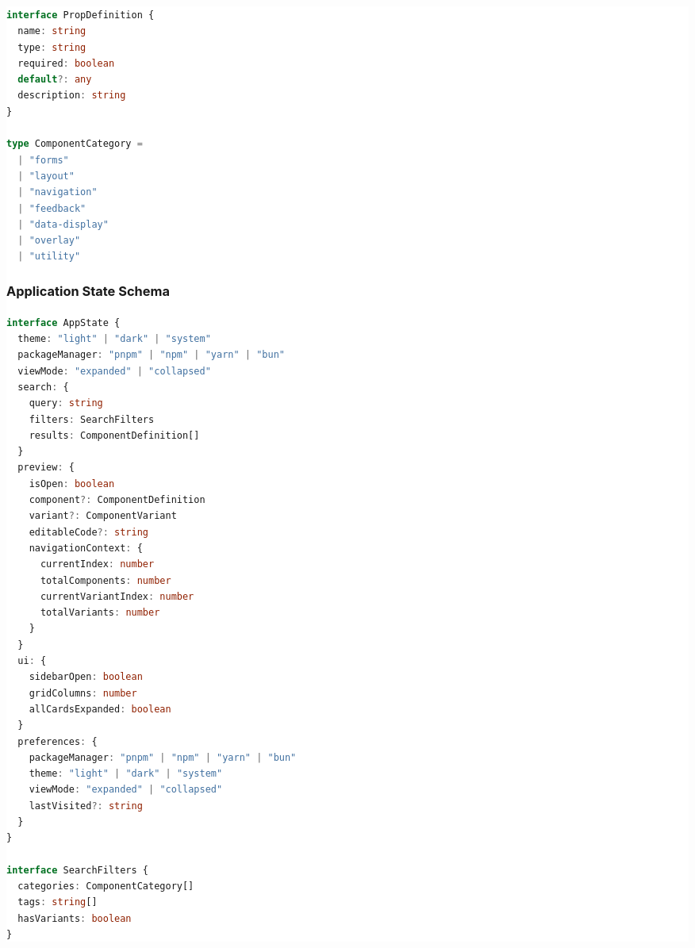 ```typescript
interface PropDefinition {
  name: string
  type: string
  required: boolean
  default?: any
  description: string
}

type ComponentCategory =
  | "forms"
  | "layout"
  | "navigation"
  | "feedback"
  | "data-display"
  | "overlay"
  | "utility"
```

### Application State Schema

```typescript
interface AppState {
  theme: "light" | "dark" | "system"
  packageManager: "pnpm" | "npm" | "yarn" | "bun"
  viewMode: "expanded" | "collapsed"
  search: {
    query: string
    filters: SearchFilters
    results: ComponentDefinition[]
  }
  preview: {
    isOpen: boolean
    component?: ComponentDefinition
    variant?: ComponentVariant
    editableCode?: string
    navigationContext: {
      currentIndex: number
      totalComponents: number
      currentVariantIndex: number
      totalVariants: number
    }
  }
  ui: {
    sidebarOpen: boolean
    gridColumns: number
    allCardsExpanded: boolean
  }
  preferences: {
    packageManager: "pnpm" | "npm" | "yarn" | "bun"
    theme: "light" | "dark" | "system"
    viewMode: "expanded" | "collapsed"
    lastVisited?: string
  }
}

interface SearchFilters {
  categories: ComponentCategory[]
  tags: string[]
  hasVariants: boolean
}
```
